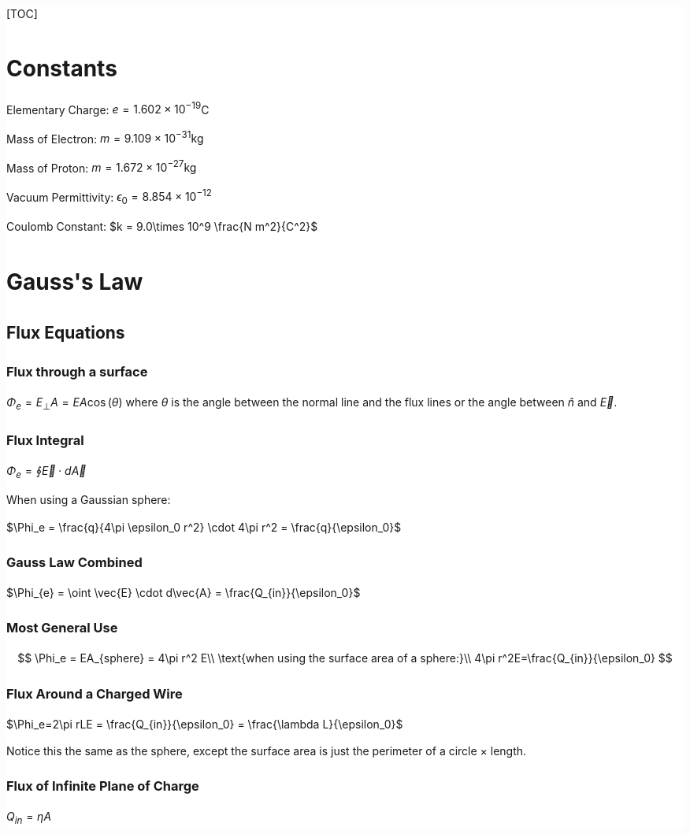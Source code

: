 [TOC]

# Constants

Elementary Charge: $e =1.602 \times 10^{-19}$C

Mass of Electron: $m = 9.109 \times 10^{-31} \text{kg}$

Mass of Proton: $m=1.672\times 10^{-27} \text{kg}$

Vacuum Permittivity: $\epsilon_0 = 8.854\times 10^{-12}$

Coulomb Constant: $k = 9.0\times 10^9 \frac{N m^2}{C^2}$

# Gauss's Law

## Flux Equations

### Flux through a surface

$\Phi_e=E_\perp A = EA\cos(\theta)$ where $\theta$ is the angle between the normal line and the flux lines or the angle between $\hat{n}$ and $\vec{E}$.

### Flux Integral

$\Phi_{e} = \oint \vec{E} \cdot d\vec{A}$

When using a Gaussian sphere:

$\Phi_e = \frac{q}{4\pi \epsilon_0 r^2} \cdot 4\pi r^2 = \frac{q}{\epsilon_0}$

### Gauss Law Combined

$\Phi_{e} = \oint \vec{E} \cdot d\vec{A} = \frac{Q_{in}}{\epsilon_0}$

### Most General Use

$$
\Phi_e = EA_{sphere} = 4\pi r^2 E\\
\text{when using the surface area of a sphere:}\\
4\pi r^2E=\frac{Q_{in}}{\epsilon_0}
$$

### Flux Around a Charged Wire

$\Phi_e=2\pi rLE = \frac{Q_{in}}{\epsilon_0} = \frac{\lambda L}{\epsilon_0}$

Notice this the same as the sphere, except the surface area is just the perimeter of a circle $\times$ length.

### Flux of Infinite Plane of Charge

$Q_{in} = \eta A$

